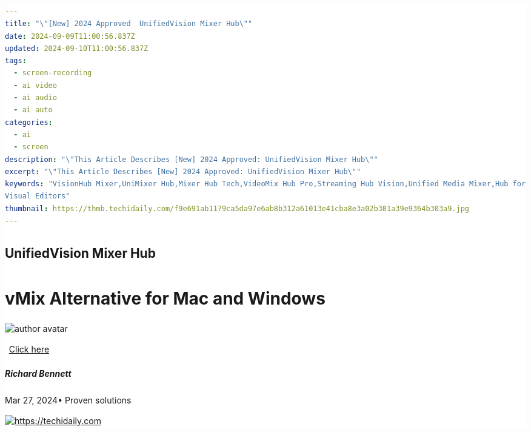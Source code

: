 ```yaml
---
title: "\"[New] 2024 Approved  UnifiedVision Mixer Hub\""
date: 2024-09-09T11:00:56.837Z
updated: 2024-09-10T11:00:56.837Z
tags: 
  - screen-recording
  - ai video
  - ai audio
  - ai auto
categories: 
  - ai
  - screen
description: "\"This Article Describes [New] 2024 Approved: UnifiedVision Mixer Hub\""
excerpt: "\"This Article Describes [New] 2024 Approved: UnifiedVision Mixer Hub\""
keywords: "VisionHub Mixer,UniMixer Hub,Mixer Hub Tech,VideoMix Hub Pro,Streaming Hub Vision,Unified Media Mixer,Hub for Visual Editors"
thumbnail: https://thmb.techidaily.com/f9e691ab1179ca5da97e6ab8b312a61013e41cba8e3a02b301a39e9364b303a9.jpg
---
```


## UnifiedVision Mixer Hub

# vMix Alternative for Mac and Windows

![author avatar](https://images.wondershare.com/filmora/article-images/richard-bennett.jpg)


<span id="1993651">
					<video width="128" height="480" style="cursor:pointer"
           poster="//a.impactradius-go.com/display-clicktoplayimage/1993651.png"
           onclick="if(!this.playClicked){this.play();this.setAttribute('controls',true);this.playClicked=true;}">
	   <source src="//a.impactradius-go.com/display-ad/22993-1993651">
	   <img src="//a.impactradius-go.com/display-clicktoplayimage/1993651.png" style="border: none; height: 100%; width: 100%; object-fit: contain">
	</video>
	<div style="width:80px;text-align:center"><a href="javascript:window.open(decodeURIComponent('https%3A%2F%2Fhomestyler.sjv.io%2Fc%2F5597632%2F1993651%2F22993'), '_blank');void(0);">Click here</a></div>
</span>
<img height="0" width="0" src="https://imp.pxf.io/i/5597632/1993651/22993" style="position:absolute;visibility:hidden;" border="0" />

##### Richard Bennett

 Mar 27, 2024• Proven solutions


<a href="https://appsumo.8odi.net/c/5597632/2129739/7443" target="_top" id="2129739">
  <img src="//a.impactradius-go.com/display-ad/7443-2129739" border="0" alt="https://techidaily.com" width="728" height="90"/>
</a>
<img height="0" width="0" src="https://appsumo.8odi.net/i/5597632/2129739/7443" style="position:absolute;visibility:hidden;" border="0" />
